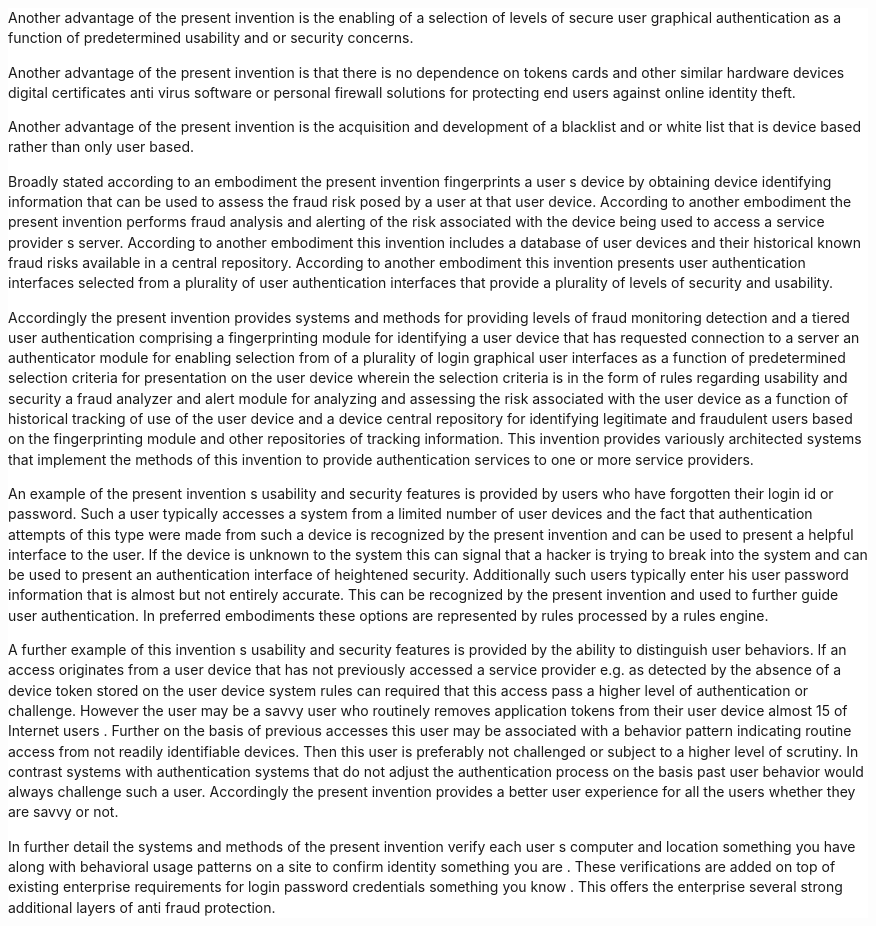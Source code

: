 Another advantage of the present invention is the enabling of a selection of levels of secure user graphical authentication as a function of predetermined usability and or security concerns.

Another advantage of the present invention is that there is no dependence on tokens cards and other similar hardware devices digital certificates anti virus software or personal firewall solutions for protecting end users against online identity theft.

Another advantage of the present invention is the acquisition and development of a blacklist and or white list that is device based rather than only user based.

Broadly stated according to an embodiment the present invention fingerprints a user s device by obtaining device identifying information that can be used to assess the fraud risk posed by a user at that user device. According to another embodiment the present invention performs fraud analysis and alerting of the risk associated with the device being used to access a service provider s server. According to another embodiment this invention includes a database of user devices and their historical known fraud risks available in a central repository. According to another embodiment this invention presents user authentication interfaces selected from a plurality of user authentication interfaces that provide a plurality of levels of security and usability.

Accordingly the present invention provides systems and methods for providing levels of fraud monitoring detection and a tiered user authentication comprising a fingerprinting module for identifying a user device that has requested connection to a server an authenticator module for enabling selection from of a plurality of login graphical user interfaces as a function of predetermined selection criteria for presentation on the user device wherein the selection criteria is in the form of rules regarding usability and security a fraud analyzer and alert module for analyzing and assessing the risk associated with the user device as a function of historical tracking of use of the user device and a device central repository for identifying legitimate and fraudulent users based on the fingerprinting module and other repositories of tracking information. This invention provides variously architected systems that implement the methods of this invention to provide authentication services to one or more service providers.

An example of the present invention s usability and security features is provided by users who have forgotten their login id or password. Such a user typically accesses a system from a limited number of user devices and the fact that authentication attempts of this type were made from such a device is recognized by the present invention and can be used to present a helpful interface to the user. If the device is unknown to the system this can signal that a hacker is trying to break into the system and can be used to present an authentication interface of heightened security. Additionally such users typically enter his user password information that is almost but not entirely accurate. This can be recognized by the present invention and used to further guide user authentication. In preferred embodiments these options are represented by rules processed by a rules engine.

A further example of this invention s usability and security features is provided by the ability to distinguish user behaviors. If an access originates from a user device that has not previously accessed a service provider e.g. as detected by the absence of a device token stored on the user device system rules can required that this access pass a higher level of authentication or challenge. However the user may be a savvy user who routinely removes application tokens from their user device almost 15 of Internet users . Further on the basis of previous accesses this user may be associated with a behavior pattern indicating routine access from not readily identifiable devices. Then this user is preferably not challenged or subject to a higher level of scrutiny. In contrast systems with authentication systems that do not adjust the authentication process on the basis past user behavior would always challenge such a user. Accordingly the present invention provides a better user experience for all the users whether they are savvy or not.

In further detail the systems and methods of the present invention verify each user s computer and location something you have along with behavioral usage patterns on a site to confirm identity something you are . These verifications are added on top of existing enterprise requirements for login password credentials something you know . This offers the enterprise several strong additional layers of anti fraud protection.
